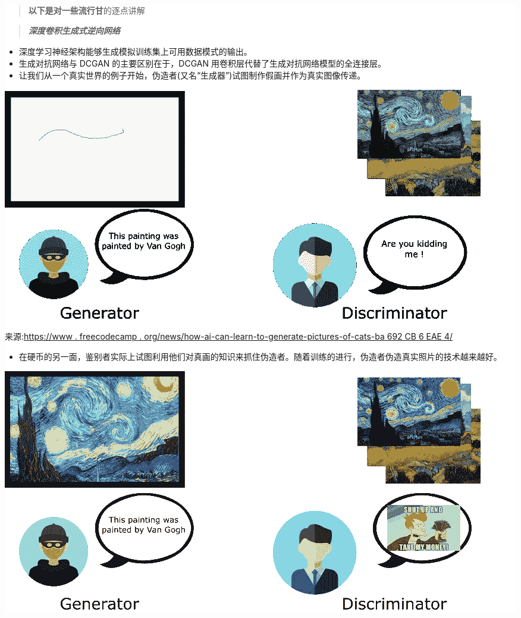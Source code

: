 > **以下是对一些流行甘**的逐点讲解

> ***深度卷积生成式逆向网络***

*   深度学习神经架构能够生成模拟训练集上可用数据模式的输出。
*   生成对抗网络与 DCGAN 的主要区别在于，DCGAN 用卷积层代替了生成对抗网络模型的全连接层。
*   让我们从一个真实世界的例子开始，伪造者(又名“生成器”)试图制作假画并作为真实图像传递。

![](img/ffaaf3a2e57c1503fc7da59b638b80cf.png)

来源:[https://www . freecodecamp . org/news/how-ai-can-learn-to-generate-pictures-of-cats-ba 692 CB 6 EAE 4/](https://www.freecodecamp.org/news/how-ai-can-learn-to-generate-pictures-of-cats-ba692cb6eae4/)

*   在硬币的另一面，鉴别者实际上试图利用他们对真画的知识来抓住伪造者。随着训练的进行，伪造者伪造真实照片的技术越来越好。

![](img/91ef998702fa3101351b749d03106004.png)
